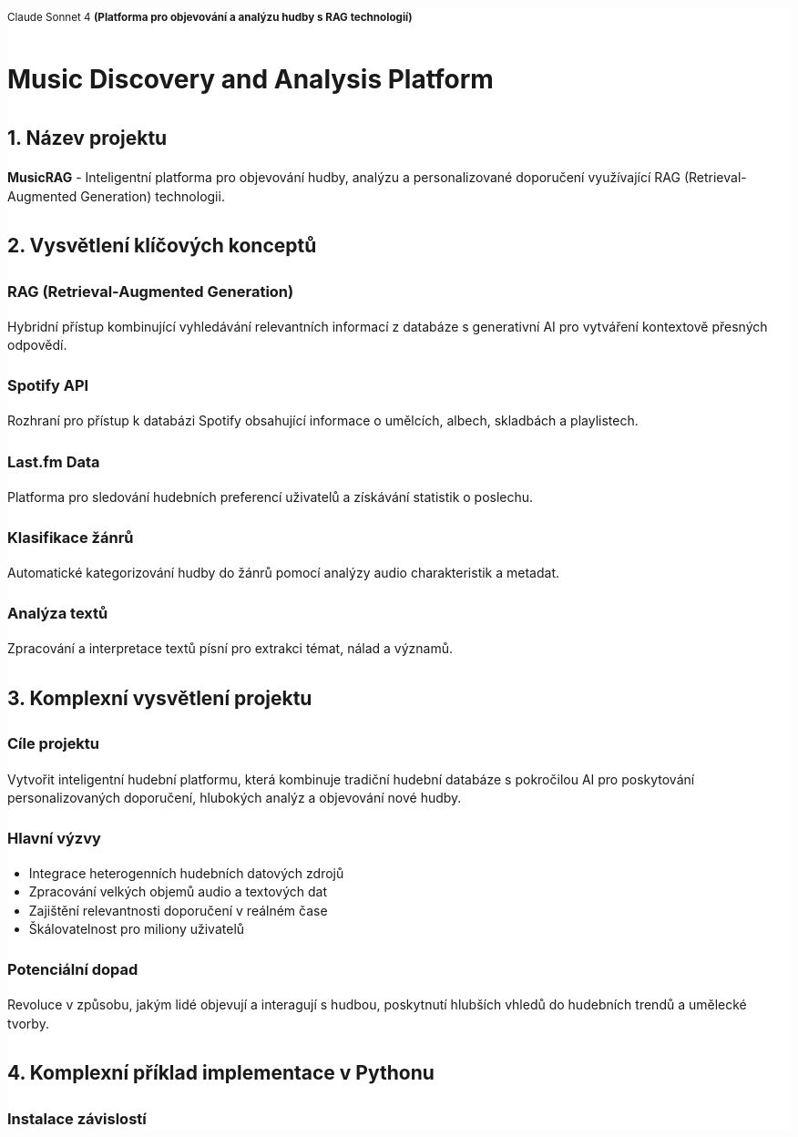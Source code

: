 <small>Claude Sonnet 4 **(Platforma pro objevování a analýzu hudby s RAG technologií)**</small>
# Music Discovery and Analysis Platform

## 1. Název projektu

**MusicRAG** - Inteligentní platforma pro objevování hudby, analýzu a personalizované doporučení využívající RAG (Retrieval-Augmented Generation) technologii.

## 2. Vysvětlení klíčových konceptů

### RAG (Retrieval-Augmented Generation)
Hybridní přístup kombinující vyhledávání relevantních informací z databáze s generativní AI pro vytváření kontextově přesných odpovědí.

### Spotify API
Rozhraní pro přístup k databázi Spotify obsahující informace o umělcích, albech, skladbách a playlistech.

### Last.fm Data
Platforma pro sledování hudebních preferencí uživatelů a získávání statistik o poslechu.

### Klasifikace žánrů
Automatické kategorizování hudby do žánrů pomocí analýzy audio charakteristik a metadat.

### Analýza textů
Zpracování a interpretace textů písní pro extrakci témat, nálad a významů.

## 3. Komplexní vysvětlení projektu

### Cíle projektu
Vytvořit inteligentní hudební platformu, která kombinuje tradiční hudební databáze s pokročilou AI pro poskytování personalizovaných doporučení, hlubokých analýz a objevování nové hudby.

### Hlavní výzvy
- Integrace heterogenních hudebních datových zdrojů
- Zpracování velkých objemů audio a textových dat
- Zajištění relevantnosti doporučení v reálném čase
- Škálovatelnost pro miliony uživatelů

### Potenciální dopad
Revoluce v způsobu, jakým lidé objevují a interagují s hudbou, poskytnutí hlubších vhledů do hudebních trendů a umělecké tvorby.

## 4. Komplexní příklad implementace v Pythonu

### Instalace závislostí
